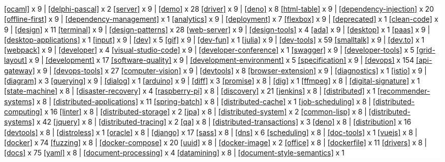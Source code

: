  [[ocaml]](tagged/ocaml.md) x 9 |  [[delphi-pascal]](tagged/delphi-pascal.md) x 2
 [[server]](tagged/server.md) x 9 |  [[demo]](tagged/demo.md) x 28
 [[driver]](tagged/driver.md) x 9 |  [[deno]](tagged/deno.md) x 8
 [[html-table]](tagged/html-table.md) x 9 |  [[dependency-injection]](tagged/dependency-injection.md) x 20
 [[offline-first]](tagged/offline-first.md) x 9 |  [[dependency-management]](tagged/dependency-management.md) x 1
 [[analytics]](tagged/analytics.md) x 9 |  [[deployment]](tagged/deployment.md) x 7
 [[flexbox]](tagged/flexbox.md) x 9 |  [[deprecated]](tagged/deprecated.md) x 1
 [[clean-code]](tagged/clean-code.md) x 9 |  [[design]](tagged/design.md) x 11
 [[terminal]](tagged/terminal.md) x 9 |  [[design-patterns]](tagged/design-patterns.md) x 28
 [[web-server]](tagged/web-server.md) x 9 |  [[design-tools]](tagged/design-tools.md) x 4
 [[ada]](tagged/ada.md) x 9 |  [[desktop]](tagged/desktop.md) x 1
 [[paas]](tagged/paas.md) x 9 |  [[desktop-applications]](tagged/desktop-applications.md) x 1
 [[input]](tagged/input.md) x 9 |  [[dev]](tagged/dev.md) x 5
 [[gif]](tagged/gif.md) x 9 |  [[dev-fun]](tagged/dev-fun.md) x 1
 [[julia]](tagged/julia.md) x 9 |  [[dev-tools]](tagged/dev-tools.md) x 59
 [[smalltalk]](tagged/smalltalk.md) x 9 |  [[dev.to]](tagged/dev.to.md) x 1
 [[webpack]](tagged/webpack.md) x 9 |  [[developer]](tagged/developer.md) x 4
 [[visual-studio-code]](tagged/visual-studio-code.md) x 9 |  [[developer-conference]](tagged/developer-conference.md) x 1
 [[swagger]](tagged/swagger.md) x 9 |  [[developer-tools]](tagged/developer-tools.md) x 5
 [[grid-layout]](tagged/grid-layout.md) x 9 |  [[development]](tagged/development.md) x 17
 [[software-quality]](tagged/software-quality.md) x 9 |  [[development-environment]](tagged/development-environment.md) x 5
 [[specification]](tagged/specification.md) x 9 |  [[devops]](tagged/devops.md) x 154
 [[api-gateway]](tagged/api-gateway.md) x 9 |  [[devops-tools]](tagged/devops-tools.md) x 27
 [[computer-vision]](tagged/computer-vision.md) x 9 |  [[devtools]](tagged/devtools.md) x 8
 [[browser-extension]](tagged/browser-extension.md) x 9 |  [[diagnostics]](tagged/diagnostics.md) x 1
 [[istio]](tagged/istio.md) x 9 |  [[diagram]](tagged/diagram.md) x 3
 [[querying]](tagged/querying.md) x 9 |  [[dialog]](tagged/dialog.md) x 1
 [[arduino]](tagged/arduino.md) x 9 |  [[diff]](tagged/diff.md) x 3
 [[promise]](tagged/promise.md) x 8 |  [[dig]](tagged/dig.md) x 1
 [[ffmpeg]](tagged/ffmpeg.md) x 8 |  [[digital-signature]](tagged/digital-signature.md) x 1
 [[state-machine]](tagged/state-machine.md) x 8 |  [[disaster-recovery]](tagged/disaster-recovery.md) x 4
 [[raspberry-pi]](tagged/raspberry-pi.md) x 8 |  [[discovery]](tagged/discovery.md) x 21
 [[jenkins]](tagged/jenkins.md) x 8 |  [[distributed]](tagged/distributed.md) x 1
 [[recommender-systems]](tagged/recommender-systems.md) x 8 |  [[distributed-applications]](tagged/distributed-applications.md) x 11
 [[spring-batch]](tagged/spring-batch.md) x 8 |  [[distributed-cache]](tagged/distributed-cache.md) x 1
 [[job-scheduling]](tagged/job-scheduling.md) x 8 |  [[distributed-computing]](tagged/distributed-computing.md) x 16
 [[linter]](tagged/linter.md) x 8 |  [[distributed-storage]](tagged/distributed-storage.md) x 2
 [[jpa]](tagged/jpa.md) x 8 |  [[distributed-system]](tagged/distributed-system.md) x 2
 [[common-lisp]](tagged/common-lisp.md) x 8 |  [[distributed-systems]](tagged/distributed-systems.md) x 42
 [[jquery]](tagged/jquery.md) x 8 |  [[distributed-tracing]](tagged/distributed-tracing.md) x 2
 [[qa]](tagged/qa.md) x 8 |  [[distributed-transactions]](tagged/distributed-transactions.md) x 3
 [[deno]](tagged/deno.md) x 8 |  [[distribution]](tagged/distribution.md) x 16
 [[devtools]](tagged/devtools.md) x 8 |  [[distroless]](tagged/distroless.md) x 1
 [[oracle]](tagged/oracle.md) x 8 |  [[django]](tagged/django.md) x 17
 [[sass]](tagged/sass.md) x 8 |  [[dns]](tagged/dns.md) x 6
 [[scheduling]](tagged/scheduling.md) x 8 |  [[doc-tools]](tagged/doc-tools.md) x 1
 [[vuejs]](tagged/vuejs.md) x 8 |  [[docker]](tagged/docker.md) x 74
 [[fuzzing]](tagged/fuzzing.md) x 8 |  [[docker-compose]](tagged/docker-compose.md) x 20
 [[uuid]](tagged/uuid.md) x 8 |  [[docker-image]](tagged/docker-image.md) x 2
 [[office]](tagged/office.md) x 8 |  [[dockerfile]](tagged/dockerfile.md) x 11
 [[drivers]](tagged/drivers.md) x 8 |  [[docs]](tagged/docs.md) x 75
 [[yaml]](tagged/yaml.md) x 8 |  [[document-processing]](tagged/document-processing.md) x 4
 [[datamining]](tagged/datamining.md) x 8 |  [[document-style-semantics]](tagged/document-style-semantics.md) x 1